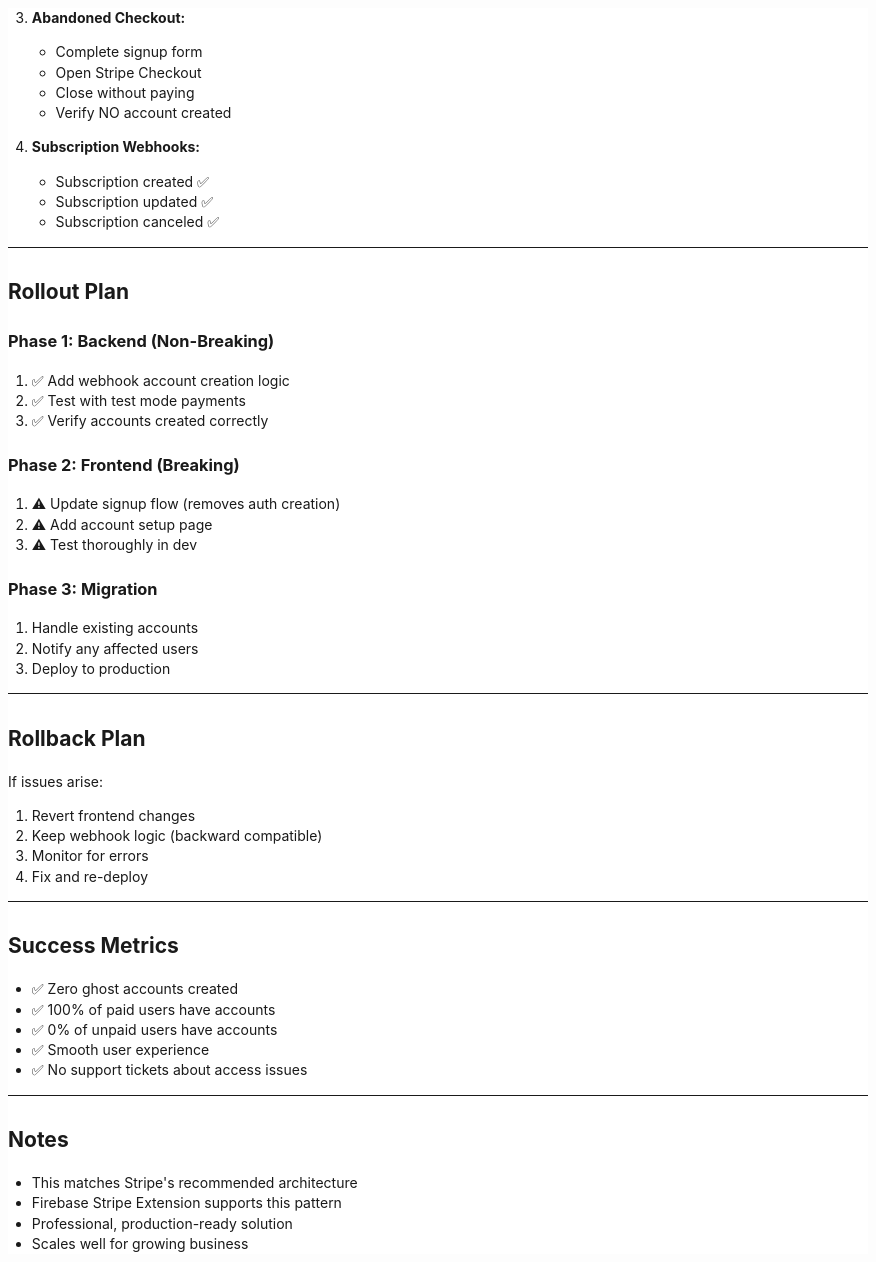 3. **Abandoned Checkout:**
   - Complete signup form
   - Open Stripe Checkout
   - Close without paying
   - Verify NO account created

4. **Subscription Webhooks:**
   - Subscription created ✅
   - Subscription updated ✅
   - Subscription canceled ✅

---

## Rollout Plan

### Phase 1: Backend (Non-Breaking)
1. ✅ Add webhook account creation logic
2. ✅ Test with test mode payments
3. ✅ Verify accounts created correctly

### Phase 2: Frontend (Breaking)
1. ⚠️ Update signup flow (removes auth creation)
2. ⚠️ Add account setup page
3. ⚠️ Test thoroughly in dev

### Phase 3: Migration
1. Handle existing accounts
2. Notify any affected users
3. Deploy to production

---

## Rollback Plan

If issues arise:
1. Revert frontend changes
2. Keep webhook logic (backward compatible)
3. Monitor for errors
4. Fix and re-deploy

---

## Success Metrics

- ✅ Zero ghost accounts created
- ✅ 100% of paid users have accounts
- ✅ 0% of unpaid users have accounts
- ✅ Smooth user experience
- ✅ No support tickets about access issues

---

## Notes

- This matches Stripe's recommended architecture
- Firebase Stripe Extension supports this pattern
- Professional, production-ready solution
- Scales well for growing business
